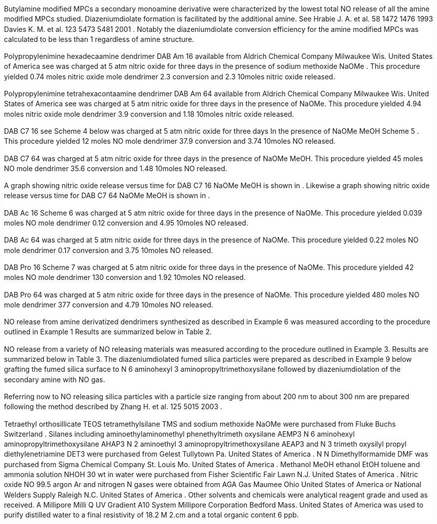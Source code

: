 Butylamine modified MPCs a secondary monoamine derivative were characterized by the lowest total NO release of all the amine modified MPCs studied. Diazeniumdiolate formation is facilitated by the additional amine. See Hrabie J. A. et al. 58 1472 1476 1993 Davies K. M. et al. 123 5473 5481 2001 . Notably the diazeniumdiolate conversion efficiency for the amine modified MPCs was calculated to be less than 1 regardless of amine structure.

Polypropylenimine hexadecaamine dendrimer DAB Am 16 available from Aldrich Chemical Company Milwaukee Wis. United States of America see was charged at 5 atm nitric oxide for three days in the presence of sodium methoxide NaOMe . This procedure yielded 0.74 moles nitric oxide mole dendrimer 2.3 conversion and 2.3 10moles nitric oxide released.

Polypropylenimine tetrahexacontaamine dendrimer DAB Am 64 available from Aldrich Chemical Company Milwaukee Wis. United States of America see was charged at 5 atm nitric oxide for three days in the presence of NaOMe. This procedure yielded 4.94 moles nitric oxide mole dendrimer 3.9 conversion and 1.18 10moles nitric oxide released.

DAB C7 16 see Scheme 4 below was charged at 5 atm nitric oxide for three days In the presence of NaOMe MeOH Scheme 5 . This procedure yielded 12 moles NO mole dendrimer 37.9 conversion and 3.74 10moles NO released.

DAB C7 64 was charged at 5 atm nitric oxide for three days in the presence of NaOMe MeOH. This procedure yielded 45 moles NO mole dendrimer 35.6 conversion and 1.48 10moles NO released.

A graph showing nitric oxide release versus time for DAB C7 16 NaOMe MeOH is shown in . Likewise a graph showing nitric oxide release versus time for DAB C7 64 NaOMe MeOH is shown in .

DAB Ac 16 Scheme 6 was charged at 5 atm nitric oxide for three days in the presence of NaOMe. This procedure yielded 0.039 moles NO mole dendrimer 0.12 conversion and 4.95 10moles NO released.

DAB Ac 64 was charged at 5 atm nitric oxide for three days in the presence of NaOMe. This procedure yielded 0.22 moles NO mole dendrimer 0.17 conversion and 3.75 10moles NO released.

DAB Pro 16 Scheme 7 was charged at 5 atm nitric oxide for three days in the presence of NaOMe. This procedure yielded 42 moles NO mole dendrimer 130 conversion and 1.92 10moles NO released.

DAB Pro 64 was charged at 5 atm nitric oxide for three days in the presence of NaOMe. This procedure yielded 480 moles NO mole dendrimer 377 conversion and 4.79 10moles NO released.

NO release from amine derivatized dendrimers synthesized as described in Example 6 was measured according to the procedure outlined in Example 1 Results are summarized below in Table 2.

NO release from a variety of NO releasing materials was measured according to the procedure outlined in Example 3. Results are summarized below in Table 3. The diazeniumdiolated fumed silica particles were prepared as described in Example 9 below grafting the fumed silica surface to N 6 aminohexyl 3 aminopropyltrimethoxysilane followed by diazeniumdiolation of the secondary amine with NO gas.

Referring now to NO releasing silica particles with a particle size ranging from about 200 nm to about 300 nm are prepared following the method described by Zhang H. et al. 125 5015 2003 .

Tetraethyl orthosillicate TEOS tetramethylsilane TMS and sodium methoxide NaOMe were purchased from Fluke Buchs Switzerland . Silanes including aminoethylaminomethyl phenethyltrimeth oxysilane AEMP3 N 6 aminohexyl aminopropyltrimethoxysilane AHAP3 N 2 aminoethyl 3 aminopropyltrimethoxysilane AEAP3 and N 3 trimeth oxysilyl propyl diethylenetriamine DET3 were purchased from Gelest Tullytown Pa. United States of America . N N Dimethylformamide DMF was purchased from Sigma Chemical Company St. Louis Mo. United States of America . Methanol MeOH ethanol EtOH toluene and ammonia solution NHOH 30 wt in water were purchased from Fisher Scientific Fair Lawn N.J. United States of America . Nitric oxide NO 99.5 argon Ar and nitrogen N gases were obtained from AGA Gas Maumee Ohio United States of America or National Welders Supply Raleigh N.C. United States of America . Other solvents and chemicals were analytical reagent grade and used as received. A Millipore Milli Q UV Gradient A10 System Millipore Corporation Bedford Mass. United States of America was used to purify distilled water to a final resistivity of 18.2 M 2.cm and a total organic content 6 ppb.
